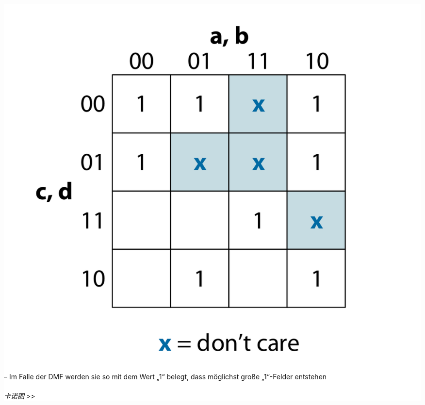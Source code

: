 ![](media/c9471b78ac5d05f03443279e2010dc9c.png)  
 – Im Falle der DMF werden sie so mit dem Wert „1“ belegt, dass möglichst große „1“-Felder entstehen

###### 卡诺图 \>\>
